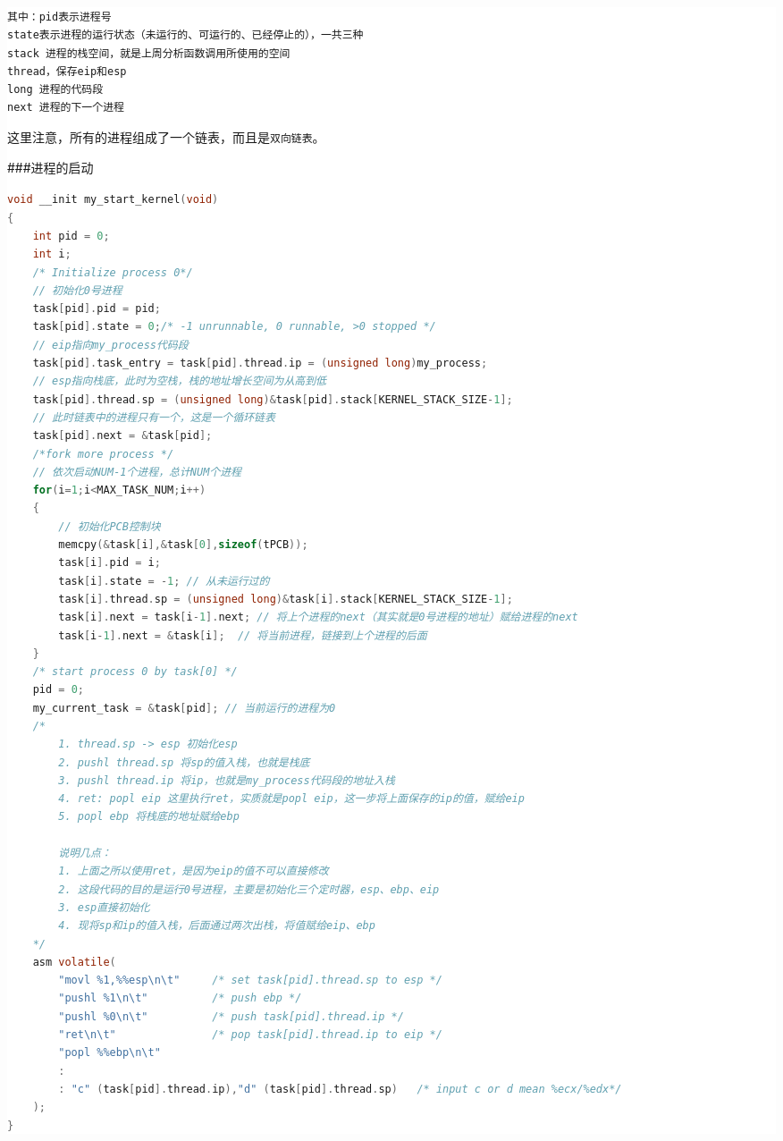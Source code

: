 	其中：pid表示进程号
	state表示进程的运行状态（未运行的、可运行的、已经停止的），一共三种
	stack 进程的栈空间，就是上周分析函数调用所使用的空间
	thread，保存eip和esp
	long 进程的代码段
	next 进程的下一个进程
	
这里注意，所有的进程组成了一个链表，而且是`双向链表`。

###进程的启动


```C
void __init my_start_kernel(void)
{
    int pid = 0;
    int i;
    /* Initialize process 0*/
    // 初始化0号进程
    task[pid].pid = pid;
    task[pid].state = 0;/* -1 unrunnable, 0 runnable, >0 stopped */
    // eip指向my_process代码段
    task[pid].task_entry = task[pid].thread.ip = (unsigned long)my_process;
    // esp指向栈底，此时为空栈，栈的地址增长空间为从高到低
    task[pid].thread.sp = (unsigned long)&task[pid].stack[KERNEL_STACK_SIZE-1];
    // 此时链表中的进程只有一个，这是一个循环链表
    task[pid].next = &task[pid];
    /*fork more process */
    // 依次启动NUM-1个进程，总计NUM个进程
    for(i=1;i<MAX_TASK_NUM;i++)
    {
        // 初始化PCB控制块
        memcpy(&task[i],&task[0],sizeof(tPCB));
        task[i].pid = i;
        task[i].state = -1; // 从未运行过的
        task[i].thread.sp = (unsigned long)&task[i].stack[KERNEL_STACK_SIZE-1];
        task[i].next = task[i-1].next; // 将上个进程的next（其实就是0号进程的地址）赋给进程的next
        task[i-1].next = &task[i];  // 将当前进程，链接到上个进程的后面
    }
    /* start process 0 by task[0] */
    pid = 0;
    my_current_task = &task[pid]; // 当前运行的进程为0
    /*
        1. thread.sp -> esp 初始化esp
        2. pushl thread.sp 将sp的值入栈，也就是栈底
        3. pushl thread.ip 将ip，也就是my_process代码段的地址入栈
        4. ret: popl eip 这里执行ret，实质就是popl eip，这一步将上面保存的ip的值，赋给eip
        5. popl ebp 将栈底的地址赋给ebp

        说明几点：
        1. 上面之所以使用ret，是因为eip的值不可以直接修改
        2. 这段代码的目的是运行0号进程，主要是初始化三个定时器，esp、ebp、eip
        3. esp直接初始化
        4. 现将sp和ip的值入栈，后面通过两次出栈，将值赋给eip、ebp
    */
	asm volatile(
    	"movl %1,%%esp\n\t" 	/* set task[pid].thread.sp to esp */
    	"pushl %1\n\t" 	        /* push ebp */
    	"pushl %0\n\t" 	        /* push task[pid].thread.ip */
    	"ret\n\t" 	            /* pop task[pid].thread.ip to eip */
    	"popl %%ebp\n\t"
    	: 
    	: "c" (task[pid].thread.ip),"d" (task[pid].thread.sp)	/* input c or d mean %ecx/%edx*/
	);
}   
```